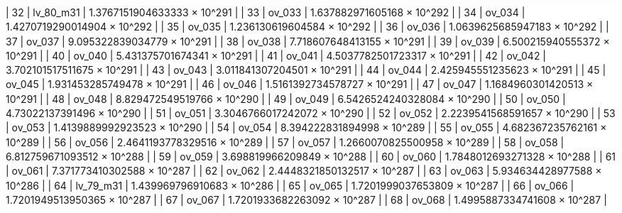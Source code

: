 | 32 | lv_80_m31 | 1.3767151904633333 × 10^291 |
| 33 | ov_033 | 1.637882971605168 × 10^292 |
| 34 | ov_034 | 1.4270719290014904 × 10^292 |
| 35 | ov_035 | 1.236130619604584 × 10^292 |
| 36 | ov_036 | 1.0639625685947183 × 10^292 |
| 37 | ov_037 | 9.095322839034779 × 10^291 |
| 38 | ov_038 | 7.718607648413155 × 10^291 |
| 39 | ov_039 | 6.500215940555372 × 10^291 |
| 40 | ov_040 | 5.431375701674341 × 10^291 |
| 41 | ov_041 | 4.5037782501723317 × 10^291 |
| 42 | ov_042 | 3.702101517511675 × 10^291 |
| 43 | ov_043 | 3.011841307204501 × 10^291 |
| 44 | ov_044 | 2.425945551235623 × 10^291 |
| 45 | ov_045 | 1.931453285749478 × 10^291 |
| 46 | ov_046 | 1.5161392734578727 × 10^291 |
| 47 | ov_047 | 1.1684960301420513 × 10^291 |
| 48 | ov_048 | 8.829472549519766 × 10^290 |
| 49 | ov_049 | 6.5426524240328084 × 10^290 |
| 50 | ov_050 | 4.73022137391496 × 10^290 |
| 51 | ov_051 | 3.3046766017242072 × 10^290 |
| 52 | ov_052 | 2.2239541568591657 × 10^290 |
| 53 | ov_053 | 1.4139889992923523 × 10^290 |
| 54 | ov_054 | 8.394222831894998 × 10^289 |
| 55 | ov_055 | 4.682367235762161 × 10^289 |
| 56 | ov_056 | 2.4641193778329516 × 10^289 |
| 57 | ov_057 | 1.2660070825500958 × 10^289 |
| 58 | ov_058 | 6.812759671093512 × 10^288 |
| 59 | ov_059 | 3.698819966209849 × 10^288 |
| 60 | ov_060 | 1.7848012693271328 × 10^288 |
| 61 | ov_061 | 7.371773410302588 × 10^287 |
| 62 | ov_062 | 2.4448321850132517 × 10^287 |
| 63 | ov_063 | 5.934634428977588 × 10^286 |
| 64 | lv_79_m31 | 1.439969796910683 × 10^286 |
| 65 | ov_065 | 1.7201999037653809 × 10^287 |
| 66 | ov_066 | 1.7201949513950365 × 10^287 |
| 67 | ov_067 | 1.7201933682263092 × 10^287 |
| 68 | ov_068 | 1.4995887334741608 × 10^287 |